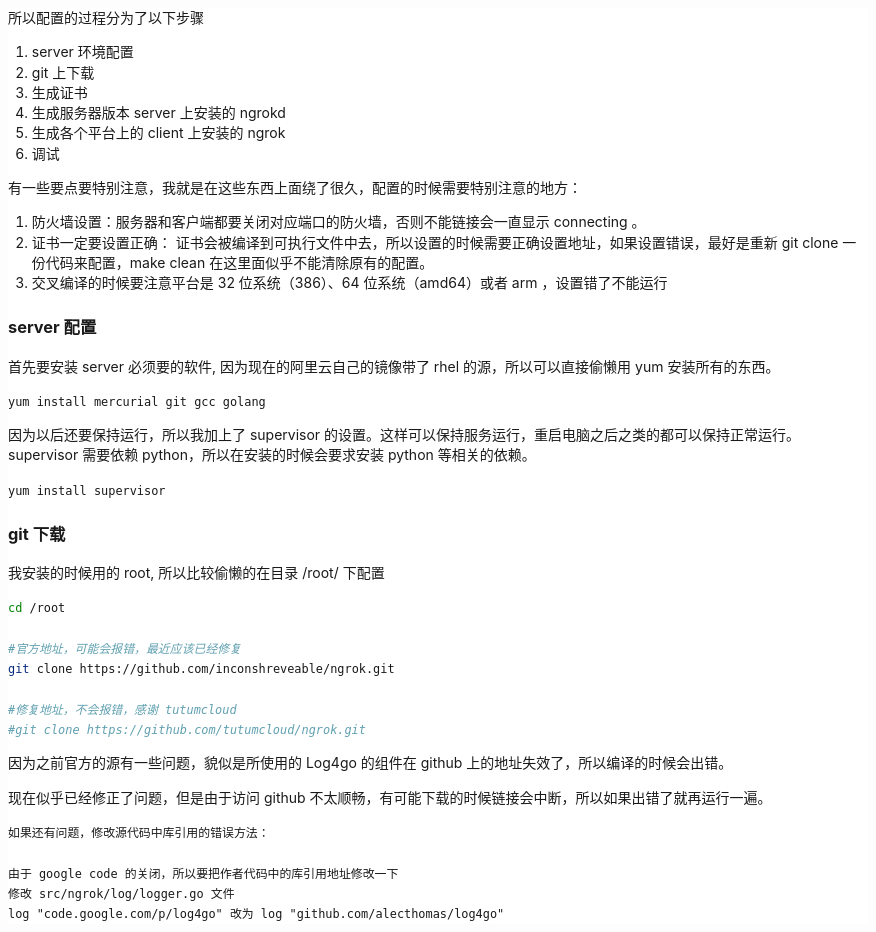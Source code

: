 所以配置的过程分为了以下步骤

1. server 环境配置
2. git 上下载
3. 生成证书
4. 生成服务器版本 server 上安装的 ngrokd
5. 生成各个平台上的 client 上安装的 ngrok
6. 调试

有一些要点要特别注意，我就是在这些东西上面绕了很久，配置的时候需要特别注意的地方：

1. 防火墙设置：服务器和客户端都要关闭对应端口的防火墙，否则不能链接会一直显示 connecting 。
2. 证书一定要设置正确： 证书会被编译到可执行文件中去，所以设置的时候需要正确设置地址，如果设置错误，最好是重新 git clone 一份代码来配置，make clean 在这里面似乎不能清除原有的配置。
3. 交叉编译的时候要注意平台是 32 位系统（386）、64 位系统（amd64）或者 arm ，设置错了不能运行

### server 配置

首先要安装 server 必须要的软件, 因为现在的阿里云自己的镜像带了 rhel 的源，所以可以直接偷懒用 yum 安装所有的东西。


```bash
yum install mercurial git gcc golang
```

因为以后还要保持运行，所以我加上了 supervisor 的设置。这样可以保持服务运行，重启电脑之后之类的都可以保持正常运行。supervisor 需要依赖 python，所以在安装的时候会要求安装 python 等相关的依赖。


```bash
yum install supervisor
```

### git 下载

我安装的时候用的 root, 所以比较偷懒的在目录 /root/ 下配置

```bash
cd /root

#官方地址，可能会报错，最近应该已经修复
git clone https://github.com/inconshreveable/ngrok.git

#修复地址，不会报错，感谢 tutumcloud
#git clone https://github.com/tutumcloud/ngrok.git
```

因为之前官方的源有一些问题，貌似是所使用的 Log4go 的组件在 github 上的地址失效了，所以编译的时候会出错。

现在似乎已经修正了问题，但是由于访问 github 不太顺畅，有可能下载的时候链接会中断，所以如果出错了就再运行一遍。

```
如果还有问题，修改源代码中库引用的错误方法：

由于 google code 的关闭，所以要把作者代码中的库引用地址修改一下
修改 src/ngrok/log/logger.go 文件
log "code.google.com/p/log4go" 改为 log "github.com/alecthomas/log4go"
```

